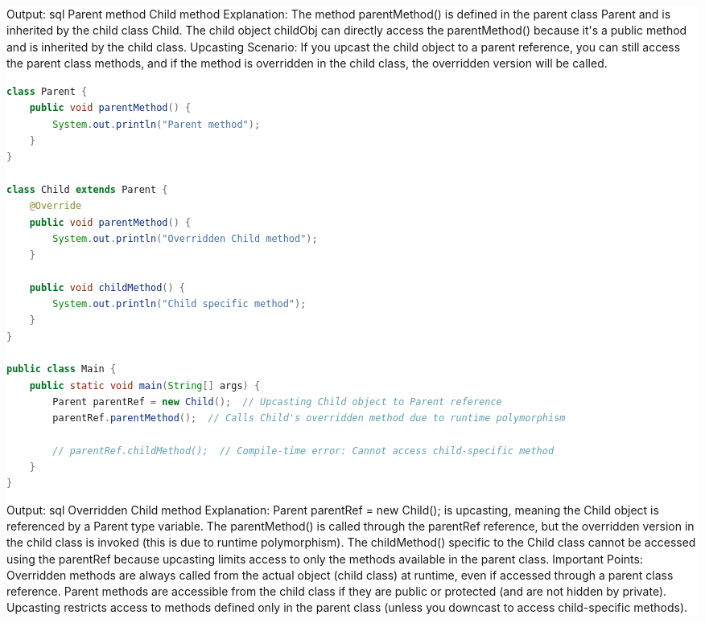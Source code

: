 ```java
```

Output:
sql
Parent method
Child method
Explanation:
The method parentMethod() is defined in the parent class Parent and is inherited by the child class Child.
The child object childObj can directly access the parentMethod() because it's a public method and is inherited by the child class.
Upcasting Scenario:
If you upcast the child object to a parent reference, you can still access the parent class methods, and if the method is overridden in the child class, the overridden version will be called.

```java
class Parent {
    public void parentMethod() {
        System.out.println("Parent method");
    }
}

class Child extends Parent {
    @Override
    public void parentMethod() {
        System.out.println("Overridden Child method");
    }

    public void childMethod() {
        System.out.println("Child specific method");
    }
}

public class Main {
    public static void main(String[] args) {
        Parent parentRef = new Child();  // Upcasting Child object to Parent reference
        parentRef.parentMethod();  // Calls Child's overridden method due to runtime polymorphism
        
        // parentRef.childMethod();  // Compile-time error: Cannot access child-specific method
    }
}
```

Output:
sql
Overridden Child method
Explanation:
Parent parentRef = new Child(); is upcasting, meaning the Child object is referenced by a Parent type variable.
The parentMethod() is called through the parentRef reference, but the overridden version in the child class is invoked (this is due to runtime polymorphism).
The childMethod() specific to the Child class cannot be accessed using the parentRef because upcasting limits access to only the methods available in the parent class.
Important Points:
Overridden methods are always called from the actual object (child class) at runtime, even if accessed through a parent class reference.
Parent methods are accessible from the child class if they are public or protected (and are not hidden by private).
Upcasting restricts access to methods defined only in the parent class (unless you downcast to access child-specific methods).
